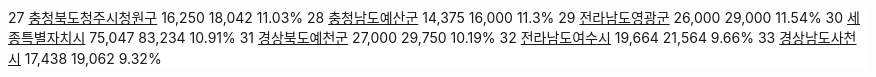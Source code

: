   <tr class="item">
    <td>27</td>
    <td><a href="/apt/충청북도청주시청원구">충청북도청주시청원구</a></td>
    <td>16,250</td>
    <td>18,042</td>
    <td>11.03%</td>
  </tr>

  <tr class="item">
    <td>28</td>
    <td><a href="/apt/충청남도예산군">충청남도예산군</a></td>
    <td>14,375</td>
    <td>16,000</td>
    <td>11.3%</td>
  </tr>

  <tr class="item">
    <td>29</td>
    <td><a href="/apt/전라남도영광군">전라남도영광군</a></td>
    <td>26,000</td>
    <td>29,000</td>
    <td>11.54%</td>
  </tr>

  <tr class="item">
    <td>30</td>
    <td><a href="/apt/세종특별자치시">세종특별자치시</a></td>
    <td>75,047</td>
    <td>83,234</td>
    <td>10.91%</td>
  </tr>

  <tr class="item">
    <td>31</td>
    <td><a href="/apt/경상북도예천군">경상북도예천군</a></td>
    <td>27,000</td>
    <td>29,750</td>
    <td>10.19%</td>
  </tr>

  <tr class="item">
    <td>32</td>
    <td><a href="/apt/전라남도여수시">전라남도여수시</a></td>
    <td>19,664</td>
    <td>21,564</td>
    <td>9.66%</td>
  </tr>

  <tr class="item">
    <td>33</td>
    <td><a href="/apt/경상남도사천시">경상남도사천시</a></td>
    <td>17,438</td>
    <td>19,062</td>
    <td>9.32%</td>
  </tr>
